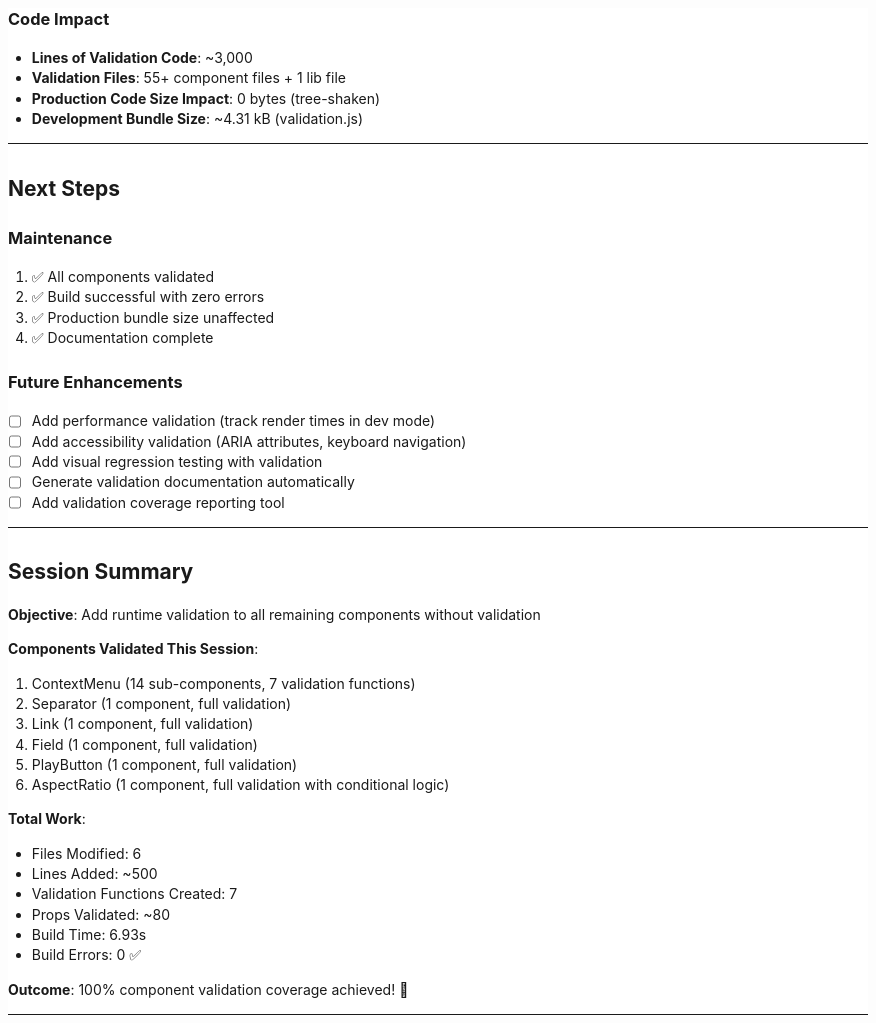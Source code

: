 ### Code Impact

- **Lines of Validation Code**: ~3,000
- **Validation Files**: 55+ component files + 1 lib file
- **Production Code Size Impact**: 0 bytes (tree-shaken)
- **Development Bundle Size**: ~4.31 kB (validation.js)

---

## Next Steps

### Maintenance

1. ✅ All components validated
2. ✅ Build successful with zero errors
3. ✅ Production bundle size unaffected
4. ✅ Documentation complete

### Future Enhancements

- [ ] Add performance validation (track render times in dev mode)
- [ ] Add accessibility validation (ARIA attributes, keyboard navigation)
- [ ] Add visual regression testing with validation
- [ ] Generate validation documentation automatically
- [ ] Add validation coverage reporting tool

---

## Session Summary

**Objective**: Add runtime validation to all remaining components without validation

**Components Validated This Session**:

1. ContextMenu (14 sub-components, 7 validation functions)
2. Separator (1 component, full validation)
3. Link (1 component, full validation)
4. Field (1 component, full validation)
5. PlayButton (1 component, full validation)
6. AspectRatio (1 component, full validation with conditional logic)

**Total Work**:

- Files Modified: 6
- Lines Added: ~500
- Validation Functions Created: 7
- Props Validated: ~80
- Build Time: 6.93s
- Build Errors: 0 ✅

**Outcome**: 100% component validation coverage achieved! 🎉

---
